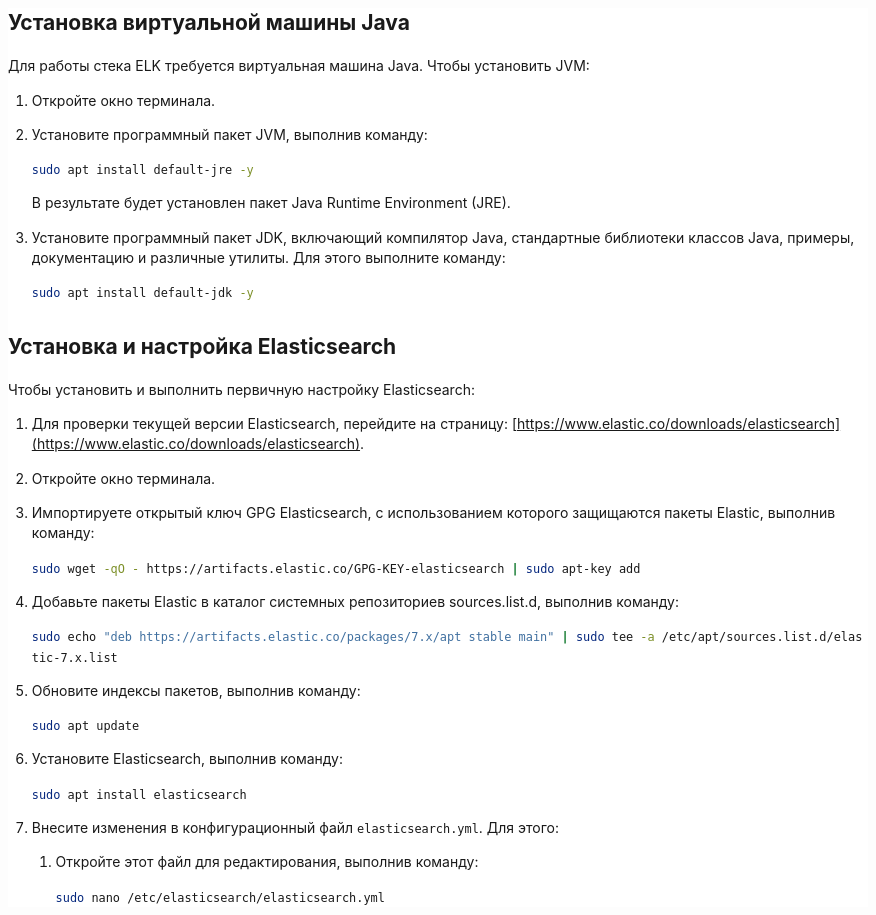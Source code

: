 ## Установка виртуальной машины Java

Для работы стека ELK требуется виртуальная машина Java. Чтобы установить JVM:

1. Откройте окно терминала.
1. Установите программный пакет JVM, выполнив команду:

   ```bash
   sudo apt install default-jre -y
   ```

   В результате будет установлен пакет Java Runtime Environment (JRE).

1. Установите программный пакет JDK, включающий компилятор Java, стандартные библиотеки классов Java, примеры, документацию и различные утилиты. Для этого выполните команду:

   ```bash
   sudo apt install default-jdk -y
   ```

## Установка и настройка Elasticsearch

Чтобы установить и выполнить первичную настройку Elasticsearch:

1. Для проверки текущей версии Elasticsearch, перейдите на страницу: [https://www.elastic.co/downloads/elasticsearch](https://www.elastic.co/downloads/elasticsearch).

1. Откройте окно терминала.

1. Импортируете открытый ключ GPG Elasticsearch, с использованием которого защищаются пакеты Elastic, выполнив команду:

   ```bash
   sudo wget -qO - https://artifacts.elastic.co/GPG-KEY-elasticsearch | sudo apt-key add 
   ```

1. Добавьте пакеты Elastic в каталог системных репозиториев sources.list.d, выполнив команду:

   ```bash
   sudo echo "deb https://artifacts.elastic.co/packages/7.x/apt stable main" | sudo tee -a /etc/apt/sources.list.d/elastic-7.x.list
   ```

1. Обновите индексы пакетов, выполнив команду:

   ```bash
   sudo apt update
   ```

1. Установите Elasticsearch, выполнив команду:

   ```bash
   sudo apt install elasticsearch
   ```

1. Внесите изменения в конфигурационный файл `elasticsearch.yml`. Для этого:

   1. Откройте этот файл для редактирования, выполнив команду:

      ```bash
      sudo nano /etc/elasticsearch/elasticsearch.yml
      ```
